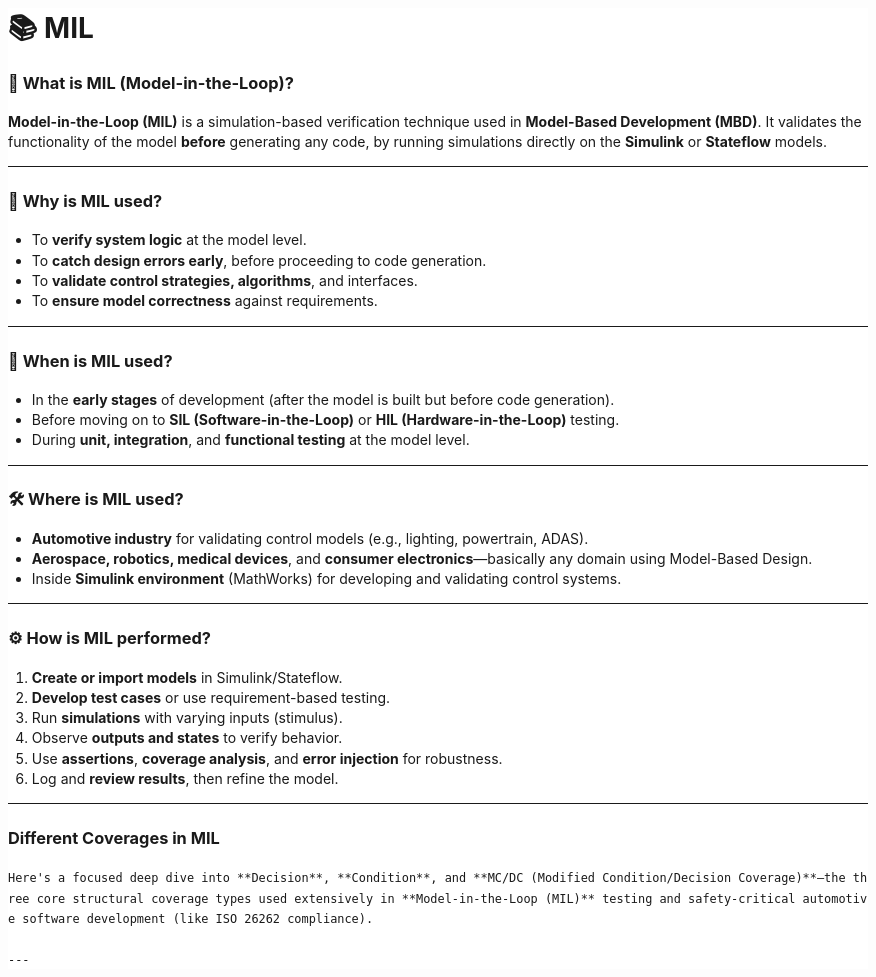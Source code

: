 # 📚 MIL 

### 🌟 **What is MIL (Model-in-the-Loop)?**


**Model-in-the-Loop (MIL)** is a simulation-based verification technique used in **Model-Based Development (MBD)**. It validates the functionality of the model **before** generating any code, by running simulations directly on the **Simulink** or **Stateflow** models.

---

### 🧠 **Why is MIL used?**
- To **verify system logic** at the model level.
- To **catch design errors early**, before proceeding to code generation.
- To **validate control strategies, algorithms**, and interfaces.
- To **ensure model correctness** against requirements.

---

### 📍 **When is MIL used?**
- In the **early stages** of development (after the model is built but before code generation).
- Before moving on to **SIL (Software-in-the-Loop)** or **HIL (Hardware-in-the-Loop)** testing.
- During **unit, integration**, and **functional testing** at the model level.

---

### 🛠️ **Where is MIL used?**
- **Automotive industry** for validating control models (e.g., lighting, powertrain, ADAS).
- **Aerospace, robotics, medical devices**, and **consumer electronics**—basically any domain using Model-Based Design.
- Inside **Simulink environment** (MathWorks) for developing and validating control systems.

---

### ⚙️ **How is MIL performed?**
1. **Create or import models** in Simulink/Stateflow.
2. **Develop test cases** or use requirement-based testing.
3. Run **simulations** with varying inputs (stimulus).
4. Observe **outputs and states** to verify behavior.
5. Use **assertions**, **coverage analysis**, and **error injection** for robustness.
6. Log and **review results**, then refine the model.

---

### Different Coverages in MIL

    Here's a focused deep dive into **Decision**, **Condition**, and **MC/DC (Modified Condition/Decision Coverage)**—the three core structural coverage types used extensively in **Model-in-the-Loop (MIL)** testing and safety-critical automotive software development (like ISO 26262 compliance).

    ---
